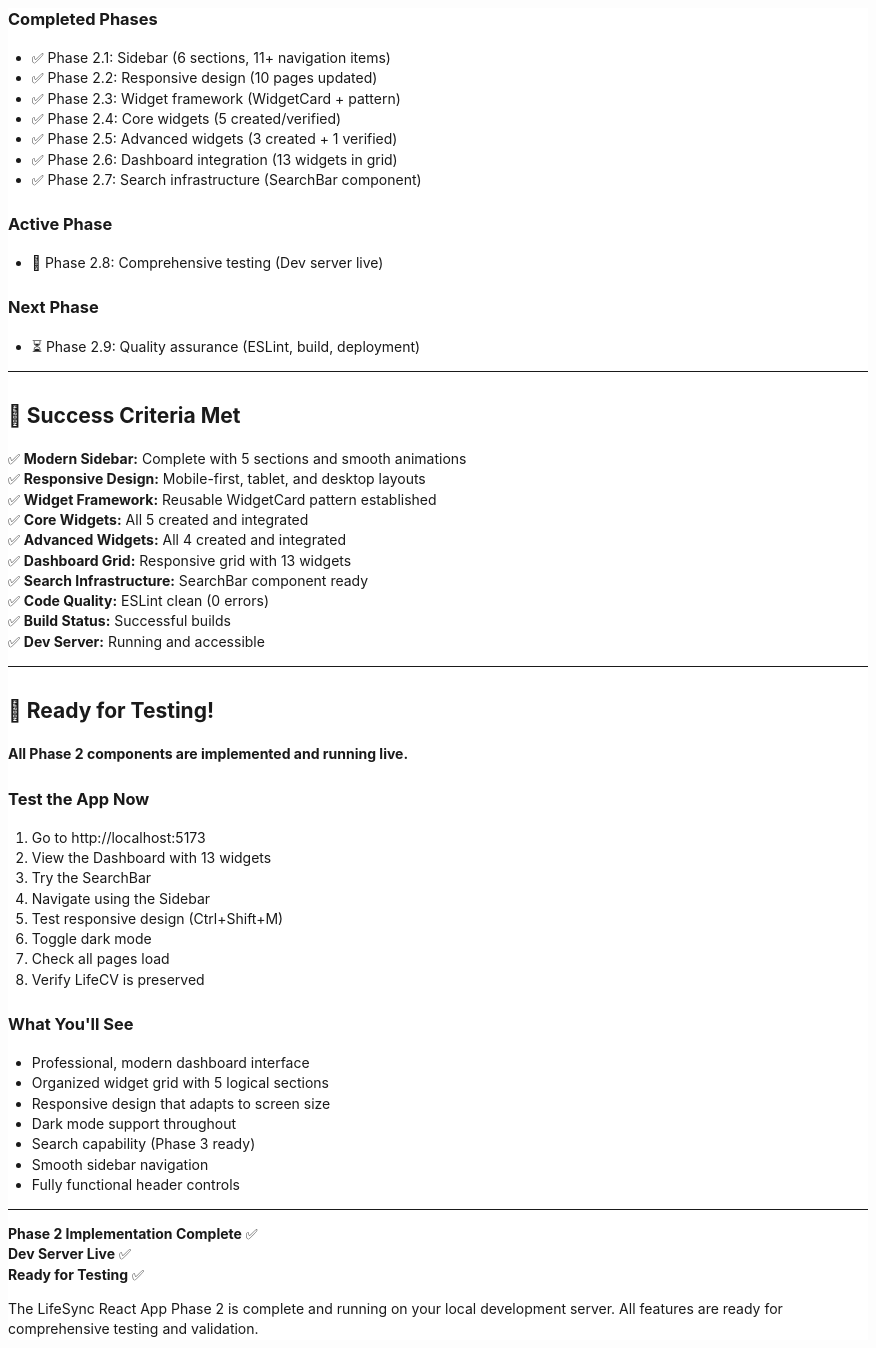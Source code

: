 ### Completed Phases
- ✅ Phase 2.1: Sidebar (6 sections, 11+ navigation items)
- ✅ Phase 2.2: Responsive design (10 pages updated)
- ✅ Phase 2.3: Widget framework (WidgetCard + pattern)
- ✅ Phase 2.4: Core widgets (5 created/verified)
- ✅ Phase 2.5: Advanced widgets (3 created + 1 verified)
- ✅ Phase 2.6: Dashboard integration (13 widgets in grid)
- ✅ Phase 2.7: Search infrastructure (SearchBar component)

### Active Phase
- 🧪 Phase 2.8: Comprehensive testing (Dev server live)

### Next Phase
- ⏳ Phase 2.9: Quality assurance (ESLint, build, deployment)

---

## 🎯 Success Criteria Met

✅ **Modern Sidebar:** Complete with 5 sections and smooth animations  
✅ **Responsive Design:** Mobile-first, tablet, and desktop layouts  
✅ **Widget Framework:** Reusable WidgetCard pattern established  
✅ **Core Widgets:** All 5 created and integrated  
✅ **Advanced Widgets:** All 4 created and integrated  
✅ **Dashboard Grid:** Responsive grid with 13 widgets  
✅ **Search Infrastructure:** SearchBar component ready  
✅ **Code Quality:** ESLint clean (0 errors)  
✅ **Build Status:** Successful builds  
✅ **Dev Server:** Running and accessible  

---

## 🎉 Ready for Testing!

**All Phase 2 components are implemented and running live.**

### Test the App Now
1. Go to http://localhost:5173
2. View the Dashboard with 13 widgets
3. Try the SearchBar
4. Navigate using the Sidebar
5. Test responsive design (Ctrl+Shift+M)
6. Toggle dark mode
7. Check all pages load
8. Verify LifeCV is preserved

### What You'll See
- Professional, modern dashboard interface
- Organized widget grid with 5 logical sections
- Responsive design that adapts to screen size
- Dark mode support throughout
- Search capability (Phase 3 ready)
- Smooth sidebar navigation
- Fully functional header controls

---

**Phase 2 Implementation Complete** ✅  
**Dev Server Live** ✅  
**Ready for Testing** ✅  

The LifeSync React App Phase 2 is complete and running on your local development server. All features are ready for comprehensive testing and validation.
